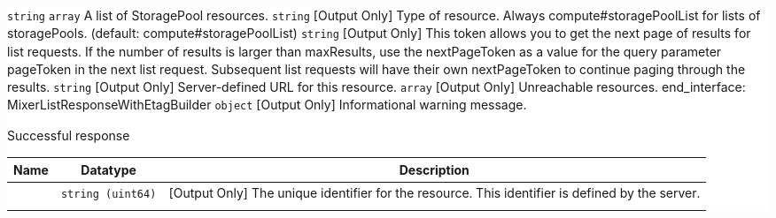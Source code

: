 </tr>
<tr>
    <td><CopyableCode code="etag" /></td>
    <td><code>string</code></td>
    <td></td>
</tr>
<tr>
    <td><CopyableCode code="items" /></td>
    <td><code>array</code></td>
    <td>A list of StoragePool resources.</td>
</tr>
<tr>
    <td><CopyableCode code="kind" /></td>
    <td><code>string</code></td>
    <td>[Output Only] Type of resource. Always compute#storagePoolList for lists of storagePools. (default: compute#storagePoolList)</td>
</tr>
<tr>
    <td><CopyableCode code="nextPageToken" /></td>
    <td><code>string</code></td>
    <td>[Output Only] This token allows you to get the next page of results for list requests. If the number of results is larger than maxResults, use the nextPageToken as a value for the query parameter pageToken in the next list request. Subsequent list requests will have their own nextPageToken to continue paging through the results.</td>
</tr>
<tr>
    <td><CopyableCode code="selfLink" /></td>
    <td><code>string</code></td>
    <td>[Output Only] Server-defined URL for this resource.</td>
</tr>
<tr>
    <td><CopyableCode code="unreachables" /></td>
    <td><code>array</code></td>
    <td>[Output Only] Unreachable resources. end_interface: MixerListResponseWithEtagBuilder</td>
</tr>
<tr>
    <td><CopyableCode code="warning" /></td>
    <td><code>object</code></td>
    <td>[Output Only] Informational warning message.</td>
</tr>
</tbody>
</table>
</TabItem>
<TabItem value="aggregated_list">

Successful response

<table>
<thead>
    <tr>
    <th>Name</th>
    <th>Datatype</th>
    <th>Description</th>
    </tr>
</thead>
<tbody>
<tr>
    <td><CopyableCode code="id" /></td>
    <td><code>string (uint64)</code></td>
    <td>[Output Only] The unique identifier for the resource. This identifier is defined by the server.</td>
</tr>
<tr>
    <td><CopyableCode code="name" /></td>